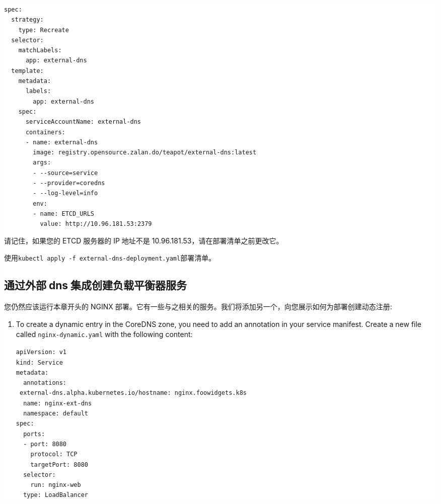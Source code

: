 ```
spec:
  strategy:
    type: Recreate
  selector:
    matchLabels:
      app: external-dns
  template:
    metadata:
      labels:
        app: external-dns
    spec:
      serviceAccountName: external-dns
      containers:
      - name: external-dns
        image: registry.opensource.zalan.do/teapot/external-dns:latest
        args:
        - --source=service
        - --provider=coredns
        - --log-level=info
        env:
        - name: ETCD_URLS
          value: http://10.96.181.53:2379
```

请记住，如果您的 ETCD 服务器的 IP 地址不是 10.96.181.53，请在部署清单之前更改它。

使用`kubectl apply -f external-dns-deployment.yaml`部署清单。

## 通过外部 dns 集成创建负载平衡器服务

您仍然应该运行本章开头的 NGINX 部署。它有一些与之相关的服务。我们将添加另一个，向您展示如何为部署创建动态注册:

1.  To create a dynamic entry in the CoreDNS zone, you need to add an annotation in your service manifest. Create a new file called `nginx-dynamic.yaml` with the following content:

    ```
    apiVersion: v1
    kind: Service
    metadata:
      annotations:
     external-dns.alpha.kubernetes.io/hostname: nginx.foowidgets.k8s
      name: nginx-ext-dns
      namespace: default
    spec:
      ports:
      - port: 8080
        protocol: TCP
        targetPort: 8080
      selector:
        run: nginx-web
      type: LoadBalancer
    ```
